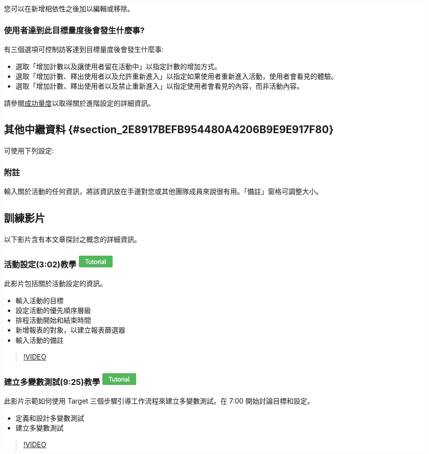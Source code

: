 您可以在新增相依性之後加以編輯或移除。

### 使用者達到此目標量度後會發生什麼事?

有三個選項可控制訪客達到目標量度後會發生什麼事:

* 選取「增加計數以及讓使用者留在活動中」以指定計數的增加方式。
* 選取「增加計數、釋出使用者以及允許重新進入」以指定如果使用者重新進入活動，使用者會看見的體驗。
* 選取「增加計數、釋出使用者以及禁止重新進入」以指定使用者會看見的內容，而非活動內容。

請參閱[成功量度](../../../c-activities/r-success-metrics/success-metrics.md#reference_D011575C85DA48E989A244593D9B9924)以取得關於進階設定的詳細資訊。

## 其他中繼資料 {#section_2E8917BEFB954480A4206B9E9E917F80}

可使用下列設定:

### 附註

輸入關於活動的任何資訊，將該資訊放在手邊對您或其他團隊成員來說很有用。「備註」窗格可調整大小。

## 訓練影片

以下影片含有本文章探討之概念的詳細資訊。

### 活動設定(3:02)教學 ![課程徽章](/help/assets/tutorial.png)

此影片包括關於活動設定的資訊。

* 輸入活動的目標
* 設定活動的優先順序層級
* 排程活動開始和結束時間
* 新增報表的對象，以建立報表篩選器
* 輸入活動的備註

>[!VIDEO](https://video.tv.adobe.com/v/17381)

### 建立多變數測試(9:25)教學 ![課程徽章](/help/assets/tutorial.png)

此影片示範如何使用 Target 三個步驟引導工作流程來建立多變數測試。在 7:00 開始討論目標和設定。

* 定義和設計多變數測試
* 建立多變數測試

>[!VIDEO](https://video.tv.adobe.com/v/17395)